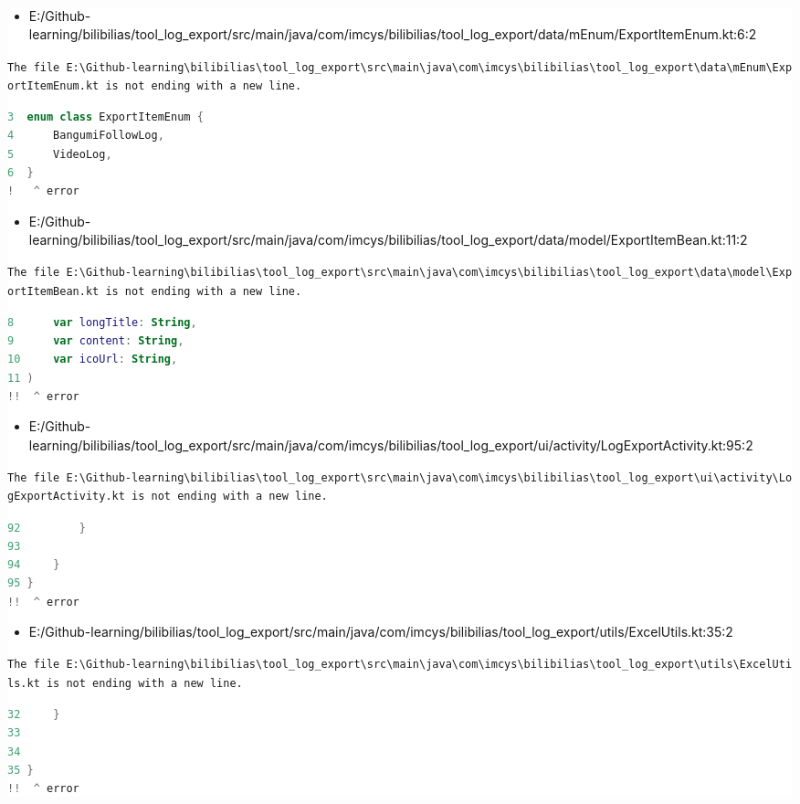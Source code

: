 * E:/Github-learning/bilibilias/tool_log_export/src/main/java/com/imcys/bilibilias/tool_log_export/data/mEnum/ExportItemEnum.kt:6:2
```
The file E:\Github-learning\bilibilias\tool_log_export\src\main\java\com\imcys\bilibilias\tool_log_export\data\mEnum\ExportItemEnum.kt is not ending with a new line.
```
```kotlin
3  enum class ExportItemEnum {
4      BangumiFollowLog,
5      VideoLog,
6  }
!   ^ error

```

* E:/Github-learning/bilibilias/tool_log_export/src/main/java/com/imcys/bilibilias/tool_log_export/data/model/ExportItemBean.kt:11:2
```
The file E:\Github-learning\bilibilias\tool_log_export\src\main\java\com\imcys\bilibilias\tool_log_export\data\model\ExportItemBean.kt is not ending with a new line.
```
```kotlin
8      var longTitle: String,
9      var content: String,
10     var icoUrl: String,
11 )
!!  ^ error

```

* E:/Github-learning/bilibilias/tool_log_export/src/main/java/com/imcys/bilibilias/tool_log_export/ui/activity/LogExportActivity.kt:95:2
```
The file E:\Github-learning\bilibilias\tool_log_export\src\main\java\com\imcys\bilibilias\tool_log_export\ui\activity\LogExportActivity.kt is not ending with a new line.
```
```kotlin
92         }
93 
94     }
95 }
!!  ^ error

```

* E:/Github-learning/bilibilias/tool_log_export/src/main/java/com/imcys/bilibilias/tool_log_export/utils/ExcelUtils.kt:35:2
```
The file E:\Github-learning\bilibilias\tool_log_export\src\main\java\com\imcys\bilibilias\tool_log_export\utils\ExcelUtils.kt is not ending with a new line.
```
```kotlin
32     }
33 
34 
35 }
!!  ^ error

```

